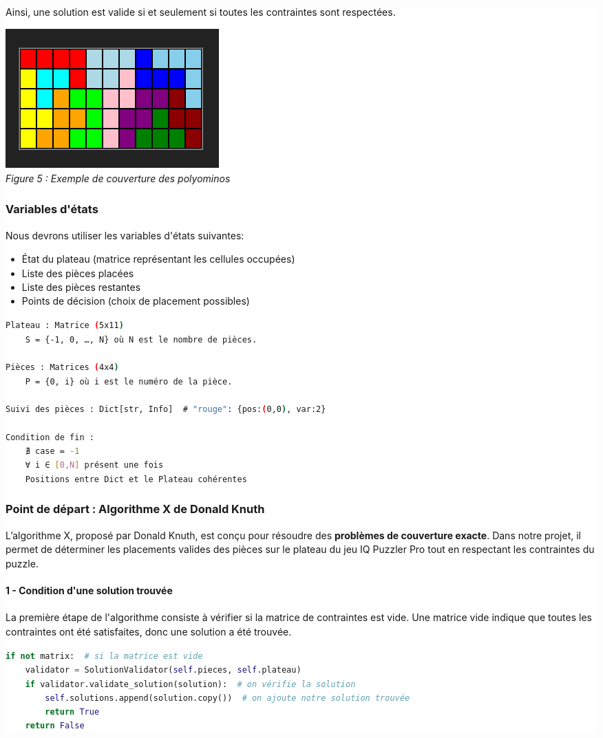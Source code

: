Ainsi, une solution est valide si et seulement si toutes les contraintes sont respectées.



![image exemple solution](img/iqsolve.png)  
*Figure 5 : Exemple de couverture des polyominos*  

### Variables d'états
Nous devrons utiliser les variables d'états suivantes:
- État du plateau (matrice représentant les cellules occupées)
- Liste des pièces placées
- Liste des pièces restantes
- Points de décision (choix de placement possibles)

```sh
Plateau : Matrice (5x11) 
    S = {-1, 0, …, N} où N est le nombre de pièces.

Pièces : Matrices (4x4)
    P = {0, i} où i est le numéro de la pièce.

Suivi des pièces : Dict[str, Info]  # "rouge": {pos:(0,0), var:2} 

Condition de fin : 
    ∄ case = -1
    ∀ i ∈ [0,N] présent une fois
    Positions entre Dict et le Plateau cohérentes
```

### Point de départ : Algorithme X de Donald Knuth

L’algorithme X, proposé par Donald Knuth, est conçu pour résoudre des **problèmes de couverture exacte**. Dans notre projet, il permet de déterminer les placements valides des pièces sur le plateau du jeu IQ Puzzler Pro tout en respectant les contraintes du puzzle.

#### 1 - Condition d'une solution trouvée  

La première étape de l'algorithme consiste à vérifier si la matrice de contraintes est vide. Une matrice vide indique que toutes les contraintes ont été satisfaites, donc une solution a été trouvée.  

```python
if not matrix:  # si la matrice est vide
    validator = SolutionValidator(self.pieces, self.plateau)
    if validator.validate_solution(solution):  # on vérifie la solution
        self.solutions.append(solution.copy())  # on ajoute notre solution trouvée
        return True
    return False
```
